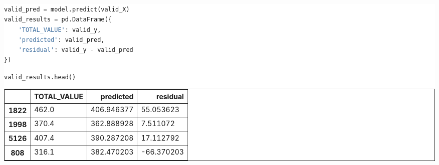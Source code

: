 


```python
valid_pred = model.predict(valid_X)
valid_results = pd.DataFrame({
    'TOTAL_VALUE': valid_y, 
    'predicted': valid_pred, 
    'residual': valid_y - valid_pred
})

```


```python
valid_results.head()

```




<div>
<style scoped>
    .dataframe tbody tr th:only-of-type {
        vertical-align: middle;
    }

    .dataframe tbody tr th {
        vertical-align: top;
    }

    .dataframe thead th {
        text-align: right;
    }
</style>
<table border="1" class="dataframe">
  <thead>
    <tr style="text-align: right;">
      <th></th>
      <th>TOTAL_VALUE</th>
      <th>predicted</th>
      <th>residual</th>
    </tr>
  </thead>
  <tbody>
    <tr>
      <th>1822</th>
      <td>462.0</td>
      <td>406.946377</td>
      <td>55.053623</td>
    </tr>
    <tr>
      <th>1998</th>
      <td>370.4</td>
      <td>362.888928</td>
      <td>7.511072</td>
    </tr>
    <tr>
      <th>5126</th>
      <td>407.4</td>
      <td>390.287208</td>
      <td>17.112792</td>
    </tr>
    <tr>
      <th>808</th>
      <td>316.1</td>
      <td>382.470203</td>
      <td>-66.370203</td>